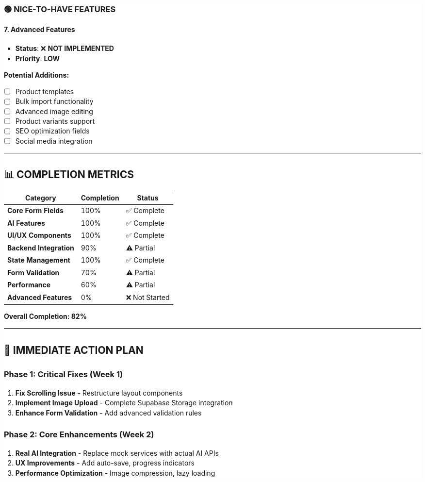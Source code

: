 ### 🟢 **NICE-TO-HAVE FEATURES**

#### **7. Advanced Features**
- **Status**: ❌ **NOT IMPLEMENTED**
- **Priority**: **LOW**

**Potential Additions:**
- [ ] Product templates
- [ ] Bulk import functionality
- [ ] Advanced image editing
- [ ] Product variants support
- [ ] SEO optimization fields
- [ ] Social media integration

---

## 📊 **COMPLETION METRICS**

| Category | Completion | Status |
|----------|------------|---------|
| **Core Form Fields** | 100% | ✅ Complete |
| **AI Features** | 100% | ✅ Complete |
| **UI/UX Components** | 100% | ✅ Complete |
| **Backend Integration** | 90% | ⚠️ Partial |
| **State Management** | 100% | ✅ Complete |
| **Form Validation** | 70% | ⚠️ Partial |
| **Performance** | 60% | ⚠️ Partial |
| **Advanced Features** | 0% | ❌ Not Started |

**Overall Completion: 82%**

---

## 🎯 **IMMEDIATE ACTION PLAN**

### **Phase 1: Critical Fixes (Week 1)**
1. **Fix Scrolling Issue** - Restructure layout components
2. **Implement Image Upload** - Complete Supabase Storage integration
3. **Enhance Form Validation** - Add advanced validation rules

### **Phase 2: Core Enhancements (Week 2)**
1. **Real AI Integration** - Replace mock services with actual AI APIs
2. **UX Improvements** - Add auto-save, progress indicators
3. **Performance Optimization** - Image compression, lazy loading
